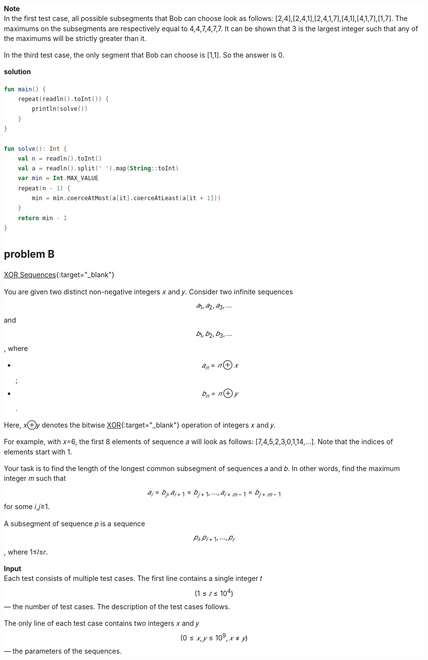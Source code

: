 
**Note**<br>
In the first test case, all possible subsegments that Bob can choose look as follows: [2,4],[2,4,1],[2,4,1,7],[4,1],[4,1,7],[1,7]. The maximums on the subsegments are respectively equal to 4,4,7,4,7,7. It can be shown that 3 is the largest integer such that any of the maximums will be strictly greater than it.

In the third test case, the only segment that Bob can choose is [1,1]. So the answer is 0.

**solution**
```kotlin
fun main() {
    repeat(readln().toInt()) {
        println(solve())
    }
}
 
fun solve(): Int {
    val n = readln().toInt()
    val a = readln().split(' ').map(String::toInt)
    var min = Int.MAX_VALUE
    repeat(n - 1) {
        min = min.coerceAtMost(a[it].coerceAtLeast(a[it + 1]))
    }
    return min - 1
}
```

## problem B

[XOR Sequences](https://codeforces.com/contest/1979/problem/B){:target="_blank"}

You are given two distinct non-negative integers 𝑥 and 𝑦. Consider two infinite sequences $$𝑎_1,𝑎_2,𝑎_3,…$$ and $$𝑏_1,𝑏_2,𝑏_3,…$$, where

* $$𝑎_𝑛=𝑛⊕𝑥$$;
* $$𝑏_𝑛=𝑛⊕𝑦$$.

Here, 𝑥⊕𝑦 denotes the bitwise [XOR](https://en.wikipedia.org/wiki/Bitwise_operation#XOR){:target="_blank"} operation of integers 𝑥 and 𝑦.

For example, with 𝑥=6, the first 8 elements of sequence 𝑎 will look as follows: [7,4,5,2,3,0,1,14,…]. Note that the indices of elements start with 1.

Your task is to find the length of the longest common subsegment of sequences 𝑎 and 𝑏. In other words, find the maximum integer 𝑚 such that $$𝑎_𝑖=𝑏_𝑗,𝑎_{𝑖+1}=𝑏_{𝑗+1},…,𝑎_{𝑖+𝑚−1}=𝑏_{𝑗+𝑚−1}$$ for some 𝑖,𝑗≥1.

A subsegment of sequence 𝑝 is a sequence $$𝑝_𝑙,𝑝_{𝑙+1},…,𝑝_𝑟$$, where 1≤𝑙≤𝑟.

**Input**<br>
Each test consists of multiple test cases. The first line contains a single integer 𝑡 $$(1≤𝑡≤10^4)$$ — the number of test cases. The description of the test cases follows.

The only line of each test case contains two integers 𝑥 and 𝑦 $$(0≤𝑥,𝑦≤10^9,𝑥≠𝑦)$$ — the parameters of the sequences.
